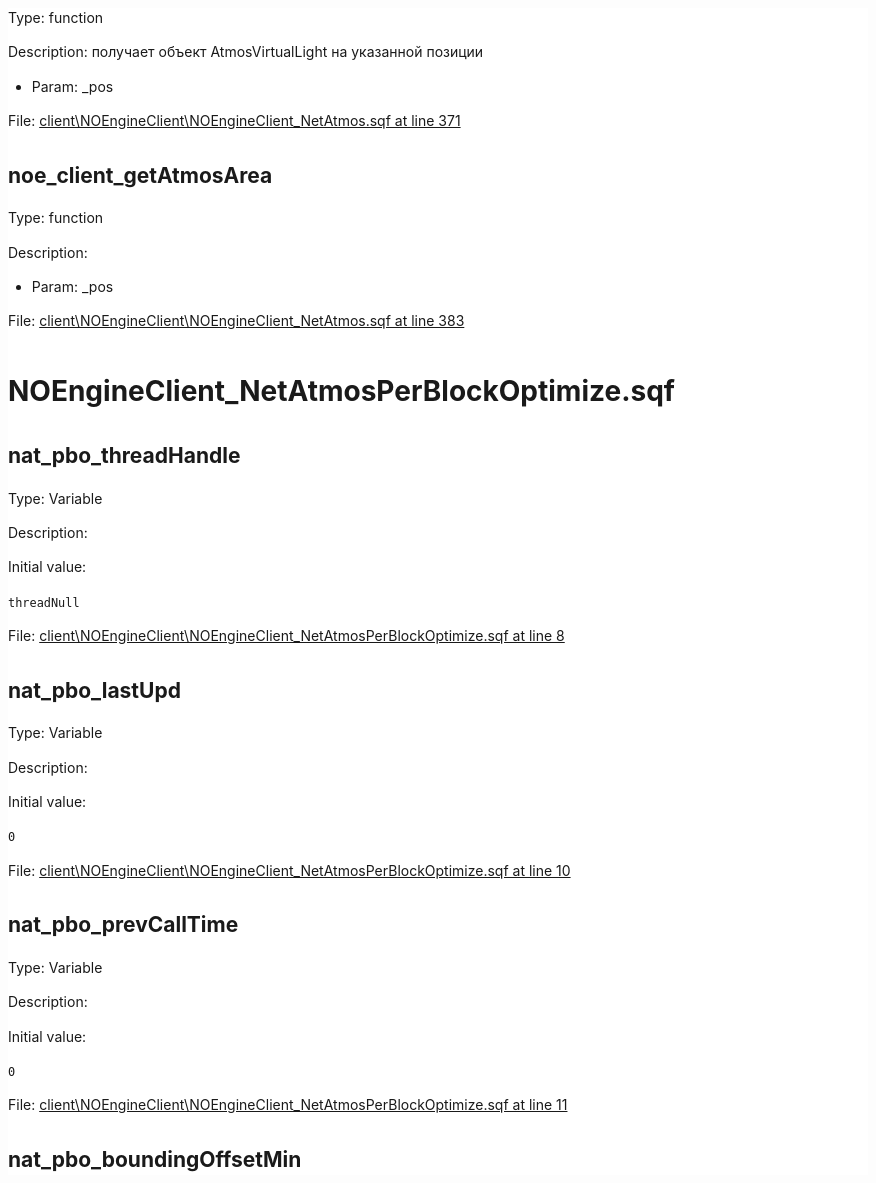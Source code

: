 Type: function

Description: получает объект AtmosVirtualLight на указанной позиции
- Param: _pos

File: [client\NOEngineClient\NOEngineClient_NetAtmos.sqf at line 371](../../../Src/client/NOEngineClient/NOEngineClient_NetAtmos.sqf#L371)
## noe_client_getAtmosArea

Type: function

Description: 
- Param: _pos

File: [client\NOEngineClient\NOEngineClient_NetAtmos.sqf at line 383](../../../Src/client/NOEngineClient/NOEngineClient_NetAtmos.sqf#L383)
# NOEngineClient_NetAtmosPerBlockOptimize.sqf

## nat_pbo_threadHandle

Type: Variable

Description: 


Initial value:
```sqf
threadNull
```
File: [client\NOEngineClient\NOEngineClient_NetAtmosPerBlockOptimize.sqf at line 8](../../../Src/client/NOEngineClient/NOEngineClient_NetAtmosPerBlockOptimize.sqf#L8)
## nat_pbo_lastUpd

Type: Variable

Description: 


Initial value:
```sqf
0
```
File: [client\NOEngineClient\NOEngineClient_NetAtmosPerBlockOptimize.sqf at line 10](../../../Src/client/NOEngineClient/NOEngineClient_NetAtmosPerBlockOptimize.sqf#L10)
## nat_pbo_prevCallTime

Type: Variable

Description: 


Initial value:
```sqf
0
```
File: [client\NOEngineClient\NOEngineClient_NetAtmosPerBlockOptimize.sqf at line 11](../../../Src/client/NOEngineClient/NOEngineClient_NetAtmosPerBlockOptimize.sqf#L11)
## nat_pbo_boundingOffsetMin
